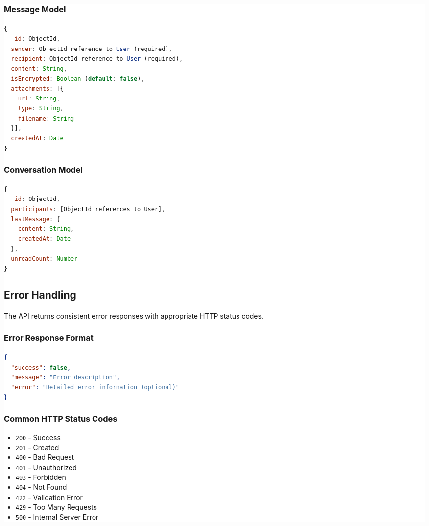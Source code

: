 ### Message Model
```javascript
{
  _id: ObjectId,
  sender: ObjectId reference to User (required),
  recipient: ObjectId reference to User (required),
  content: String,
  isEncrypted: Boolean (default: false),
  attachments: [{
    url: String,
    type: String,
    filename: String
  }],
  createdAt: Date
}
```

### Conversation Model
```javascript
{
  _id: ObjectId,
  participants: [ObjectId references to User],
  lastMessage: {
    content: String,
    createdAt: Date
  },
  unreadCount: Number
}
```

## Error Handling

The API returns consistent error responses with appropriate HTTP status codes.

### Error Response Format
```json
{
  "success": false,
  "message": "Error description",
  "error": "Detailed error information (optional)"
}
```

### Common HTTP Status Codes
- `200` - Success
- `201` - Created
- `400` - Bad Request
- `401` - Unauthorized
- `403` - Forbidden
- `404` - Not Found
- `422` - Validation Error
- `429` - Too Many Requests
- `500` - Internal Server Error
